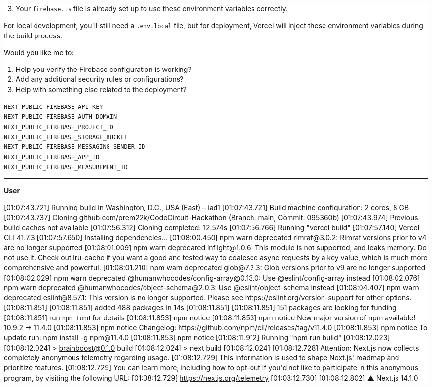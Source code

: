 3. Your `firebase.ts` file is already set up to use these environment variables correctly.

For local development, you'll still need a `.env.local` file, but for deployment, Vercel will inject these environment variables during the build process.

Would you like me to:
1. Help you verify the Firebase configuration is working?
2. Add any additional security rules or configurations?
3. Help with something else related to the deployment?

```plaintext
NEXT_PUBLIC_FIREBASE_API_KEY
NEXT_PUBLIC_FIREBASE_AUTH_DOMAIN
NEXT_PUBLIC_FIREBASE_PROJECT_ID
NEXT_PUBLIC_FIREBASE_STORAGE_BUCKET
NEXT_PUBLIC_FIREBASE_MESSAGING_SENDER_ID
NEXT_PUBLIC_FIREBASE_APP_ID
NEXT_PUBLIC_FIREBASE_MEASUREMENT_ID
```

---

**User**

[01:07:43.721] Running build in Washington, D.C., USA (East) – iad1
[01:07:43.721] Build machine configuration: 2 cores, 8 GB
[01:07:43.737] Cloning github.com/prem22k/CodeCircuit-Hackathon (Branch: main, Commit: 095360b)
[01:07:43.974] Previous build caches not available
[01:07:56.312] Cloning completed: 12.574s
[01:07:56.766] Running "vercel build"
[01:07:57.140] Vercel CLI 41.7.3
[01:07:57.650] Installing dependencies...
[01:08:00.450] npm warn deprecated rimraf@3.0.2: Rimraf versions prior to v4 are no longer supported
[01:08:01.009] npm warn deprecated inflight@1.0.6: This module is not supported, and leaks memory. Do not use it. Check out lru-cache if you want a good and tested way to coalesce async requests by a key value, which is much more comprehensive and powerful.
[01:08:01.210] npm warn deprecated glob@7.2.3: Glob versions prior to v9 are no longer supported
[01:08:02.029] npm warn deprecated @humanwhocodes/config-array@0.13.0: Use @eslint/config-array instead
[01:08:02.076] npm warn deprecated @humanwhocodes/object-schema@2.0.3: Use @eslint/object-schema instead
[01:08:04.407] npm warn deprecated eslint@8.57.1: This version is no longer supported. Please see https://eslint.org/version-support for other options.
[01:08:11.851] 
[01:08:11.851] added 488 packages in 14s
[01:08:11.851] 
[01:08:11.851] 151 packages are looking for funding
[01:08:11.851]   run `npm fund` for details
[01:08:11.853] npm notice
[01:08:11.853] npm notice New major version of npm available! 10.9.2 -> 11.4.0
[01:08:11.853] npm notice Changelog: https://github.com/npm/cli/releases/tag/v11.4.0
[01:08:11.853] npm notice To update run: npm install -g npm@11.4.0
[01:08:11.853] npm notice
[01:08:11.912] Running "npm run build"
[01:08:12.023] 
[01:08:12.024] > brainboost@0.1.0 build
[01:08:12.024] > next build
[01:08:12.024] 
[01:08:12.728] Attention: Next.js now collects completely anonymous telemetry regarding usage.
[01:08:12.729] This information is used to shape Next.js' roadmap and prioritize features.
[01:08:12.729] You can learn more, including how to opt-out if you'd not like to participate in this anonymous program, by visiting the following URL:
[01:08:12.729] https://nextjs.org/telemetry
[01:08:12.730] 
[01:08:12.802]    ▲ Next.js 14.1.0